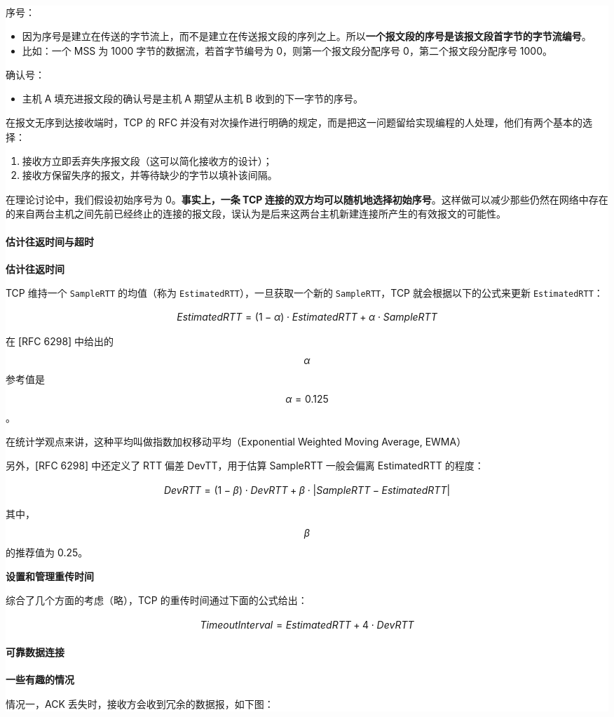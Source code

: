 序号：

* 因为序号是建立在传送的字节流上，而不是建立在传送报文段的序列之上。所以**一个报文段的序号是该报文段首字节的字节流编号**。
* 比如：一个 MSS 为 1000 字节的数据流，若首字节编号为 0，则第一个报文段分配序号 0，第二个报文段分配序号 1000。

确认号：

* 主机 A 填充进报文段的确认号是主机 A 期望从主机 B 收到的下一字节的序号。

在报文无序到达接收端时，TCP 的 RFC 并没有对次操作进行明确的规定，而是把这一问题留给实现编程的人处理，他们有两个基本的选择：

1. 接收方立即丢弃失序报文段（这可以简化接收方的设计）；
2. 接收方保留失序的报文，并等待缺少的字节以填补该间隔。

在理论讨论中，我们假设初始序号为 0。**事实上，一条 TCP 连接的双方均可以随机地选择初始序号**。这样做可以减少那些仍然在网络中存在的来自两台主机之间先前已经终止的连接的报文段，误认为是后来这两台主机新建连接所产生的有效报文的可能性。

#### 估计往返时间与超时

**估计往返时间**

TCP 维持一个 `SampleRTT` 的均值（称为 `EstimatedRTT`），一旦获取一个新的 `SampleRTT`，TCP 就会根据以下的公式来更新 `EstimatedRTT`：

$$EstimatedRTT = (1- \alpha) \cdot EstimatedRTT + \alpha \cdot SampleRTT$$

在 \[RFC 6298] 中给出的 $$\alpha$$ 参考值是 $$\alpha = 0.125$$。

在统计学观点来讲，这种平均叫做指数加权移动平均（Exponential Weighted Moving Average, EWMA）

另外，\[RFC 6298] 中还定义了 RTT 偏差 DevTT，用于估算 SampleRTT 一般会偏离 EstimatedRTT 的程度：

$$DevRTT = (1-\beta) \cdot DevRTT + \beta \cdot |SampleRTT - EstimatedRTT|$$

其中，$$\beta$$ 的推荐值为 0.25。

**设置和管理重传时间**

综合了几个方面的考虑（略），TCP 的重传时间通过下面的公式给出：

$$TimeoutInterval = EstimatedRTT + 4 \cdot DevRTT$$

#### 可靠数据连接

**一些有趣的情况**

情况一，ACK 丢失时，接收方会收到冗余的数据报，如下图：
